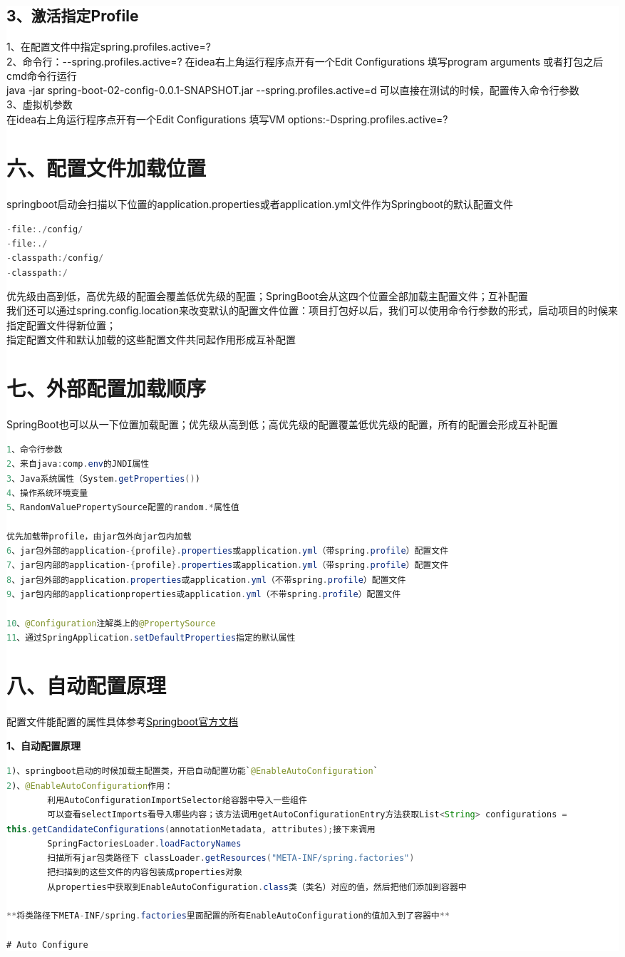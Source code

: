3、激活指定Profile
---

1、在配置文件中指定spring.profiles.active=? <br>
2、命令行：--spring.profiles.active=? 在idea右上角运行程序点开有一个Edit Configurations 填写program arguments 或者打包之后cmd命令行运行<br>
  java -jar spring-boot-02-config-0.0.1-SNAPSHOT.jar --spring.profiles.active=d 可以直接在测试的时候，配置传入命令行参数<br>
3、虚拟机参数<br>
  在idea右上角运行程序点开有一个Edit Configurations 填写VM options:-Dspring.profiles.active=?<br>

六、配置文件加载位置
===

springboot启动会扫描以下位置的application.properties或者application.yml文件作为Springboot的默认配置文件<br>
```java
-file:./config/
-file:./
-classpath:/config/
-classpath:/
```
优先级由高到低，高优先级的配置会覆盖低优先级的配置；SpringBoot会从这四个位置全部加载主配置文件；互补配置<br>
我们还可以通过spring.config.location来改变默认的配置文件位置：项目打包好以后，我们可以使用命令行参数的形式，启动项目的时候来指定配置文件得新位置；<br>
指定配置文件和默认加载的这些配置文件共同起作用形成互补配置<br>

七、外部配置加载顺序
===

SpringBoot也可以从一下位置加载配置；优先级从高到低；高优先级的配置覆盖低优先级的配置，所有的配置会形成互补配置<br>
```java
1、命令行参数
2、来自java:comp.env的JNDI属性
3、Java系统属性（System.getProperties())
4、操作系统环境变量
5、RandomValuePropertySource配置的random.*属性值

优先加载带profile，由jar包外向jar包内加载
6、jar包外部的application-{profile}.properties或application.yml（带spring.profile）配置文件
7、jar包内部的application-{profile}.properties或application.yml（带spring.profile）配置文件
8、jar包外部的application.properties或application.yml（不带spring.profile）配置文件
9、jar包内部的applicationproperties或application.yml（不带spring.profile）配置文件

10、@Configuration注解类上的@PropertySource
11、通过SpringApplication.setDefaultProperties指定的默认属性
```

八、自动配置原理
===

配置文件能配置的属性具体参考[Springboot官方文档](https://docs.spring.io/spring-boot/docs/2.1.10.RELEASE/reference/html/common-application-properties.html)<br>

**1、自动配置原理**

```java
1)、springboot启动的时候加载主配置类，开启自动配置功能`@EnableAutoConfiguration`
2)、@EnableAutoConfiguration作用：
        利用AutoConfigurationImportSelector给容器中导入一些组件
        可以查看selectImports看导入哪些内容；该方法调用getAutoConfigurationEntry方法获取List<String> configurations =            this.getCandidateConfigurations(annotationMetadata, attributes);接下来调用
        SpringFactoriesLoader.loadFactoryNames
        扫描所有jar包类路径下 classLoader.getResources("META-INF/spring.factories")
        把扫描到的这些文件的内容包装成properties对象
        从properties中获取到EnableAutoConfiguration.class类（类名）对应的值，然后把他们添加到容器中

**将类路径下META-INF/spring.factories里面配置的所有EnableAutoConfiguration的值加入到了容器中**

# Auto Configure
```